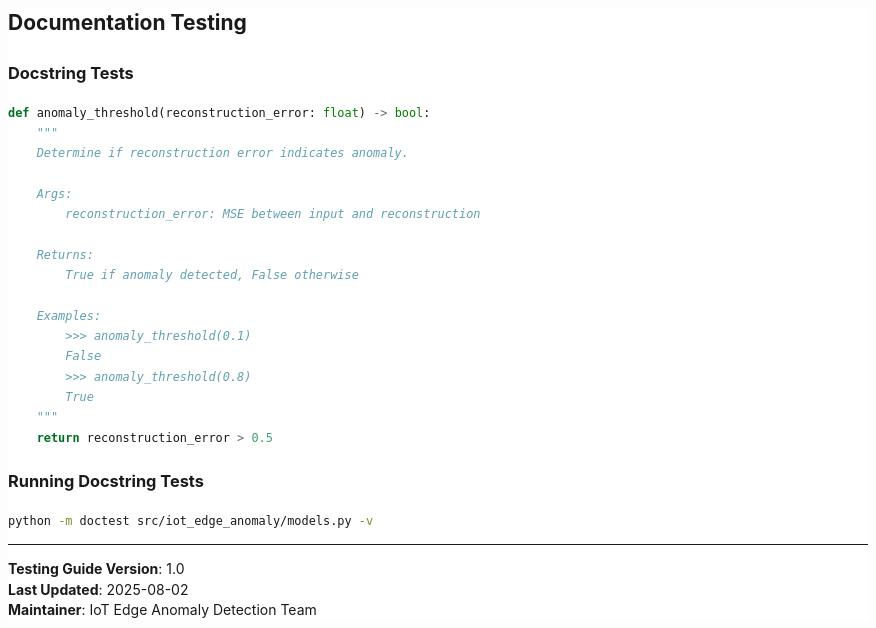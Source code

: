 ## Documentation Testing

### Docstring Tests  
```python
def anomaly_threshold(reconstruction_error: float) -> bool:
    """
    Determine if reconstruction error indicates anomaly.
    
    Args:
        reconstruction_error: MSE between input and reconstruction
    
    Returns:
        True if anomaly detected, False otherwise
        
    Examples:
        >>> anomaly_threshold(0.1)
        False
        >>> anomaly_threshold(0.8)
        True
    """
    return reconstruction_error > 0.5
```

### Running Docstring Tests
```bash
python -m doctest src/iot_edge_anomaly/models.py -v
```

---

**Testing Guide Version**: 1.0  
**Last Updated**: 2025-08-02  
**Maintainer**: IoT Edge Anomaly Detection Team